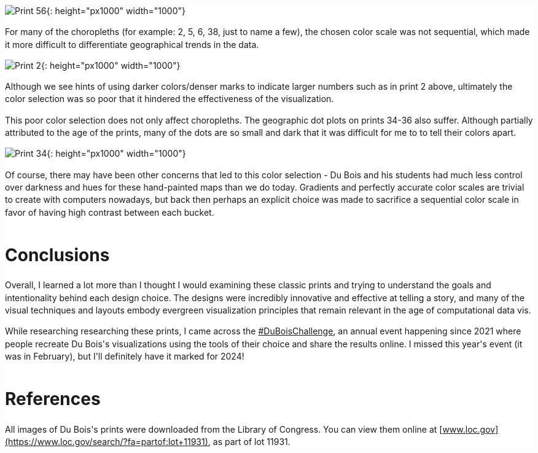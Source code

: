 ![Print 56](https://yangdanny97.github.io/misc/dubois/56.png){: height="px1000" width="1000"}

For many of the choropleths (for example: 2, 5, 6, 38, just to name a few), the chosen color scale was not sequential, which made it more difficult to differentiate geographical trends in the data. 

![Print 2](https://yangdanny97.github.io/misc/dubois/2.png){: height="px1000" width="1000"}

Although we see hints of using darker colors/denser marks to indicate larger numbers such as in print 2 above, ultimately the color selection was so poor that it hindered the effectiveness of the visualization. 

This poor color selection does not only affect choropleths. The geographic dot plots on prints 34-36 also suffer. Although partially attributed to the age of the prints, many of the dots are so small and dark that it was difficult for me to to tell their colors apart. 

![Print 34](https://yangdanny97.github.io/misc/dubois/34.png){: height="px1000" width="1000"}

Of course, there may have been other concerns that led to this color selection - Du Bois and his students had much less control over darkness and hues for these hand-painted maps than we do today. Gradients and perfectly accurate color scales are trivial to create with computers nowadays, but back then perhaps an explicit choice was made to sacrifice a sequential color scale in favor of having high contrast between each bucket.

# Conclusions

Overall, I learned a lot more than I thought I would examining these classic prints and trying to understand the goals and intentionality behind each design choice. The designs were incredibly innovative and effective at telling a story, and many of the visual techniques and layouts embody evergreen visualization principles that remain relevant in the age of computational data vis. 

While researching researching these prints, I came across the [#DuBoisChallenge](https://nightingaledvs.com/the-dubois-challenge/), an annual event happening since 2021 where people recreate Du Bois's visualizations using the tools of their choice and share the results online. I missed this year's event (it was in February), but I'll definitely have it marked for 2024!

# References

All images of Du Bois's prints were downloaded from the Library of Congress. You can view them online at [www.loc.gov](https://www.loc.gov/search/?fa=partof:lot+11931), as part of lot 11931.